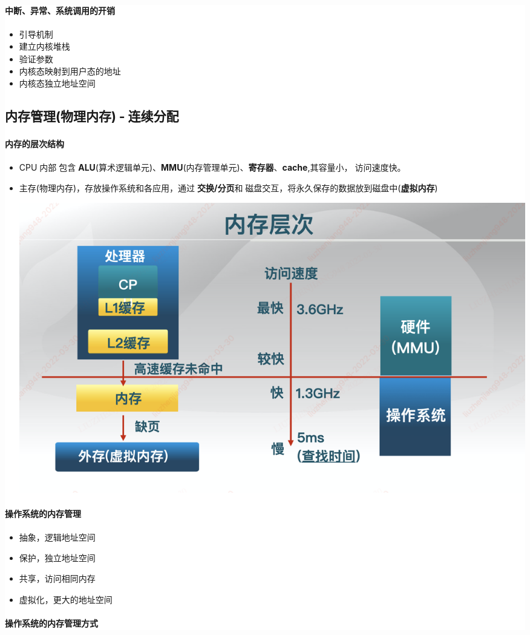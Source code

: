 #### 中断、异常、系统调用的开销

- 引导机制
- 建立内核堆栈
- 验证参数
- 内核态映射到用户态的地址
- 内核态独立地址空间

## 内存管理(物理内存) - 连续分配

#### 内存的层次结构

- CPU 内部 包含 **ALU**(算术逻辑单元)、**MMU**(内存管理单元)、**寄存器**、**cache**,其容量小， 访问速度快。

- 主存(物理内存)，存放操作系统和各应用，通过 **交换/分页**和 磁盘交互，将永久保存的数据放到磁盘中(**虚拟内存**)

  ![内存层次结构](/image/memory-hierarchy.png)

#### 操作系统的内存管理

- 抽象，逻辑地址空间

- 保护，独立地址空间

- 共享，访问相同内存

- 虚拟化，更大的地址空间

#### 操作系统的内存管理方式
